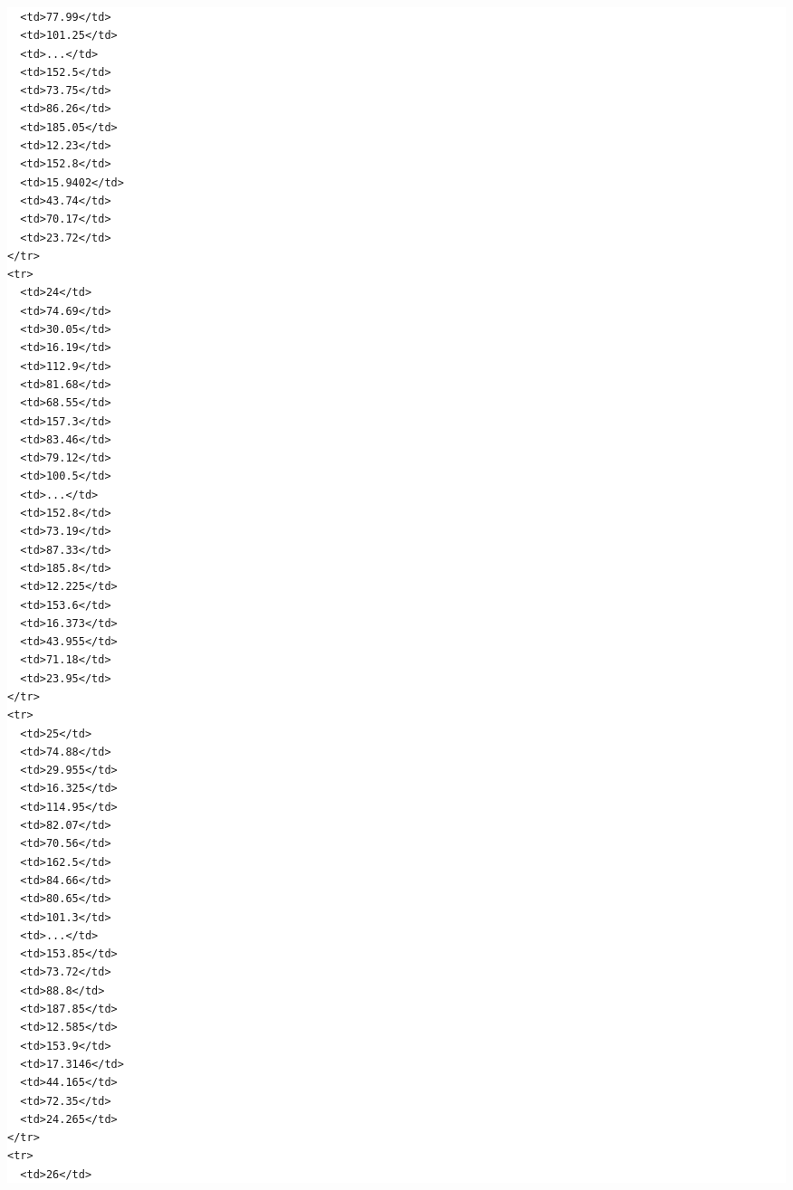       <td>77.99</td>
      <td>101.25</td>
      <td>...</td>
      <td>152.5</td>
      <td>73.75</td>
      <td>86.26</td>
      <td>185.05</td>
      <td>12.23</td>
      <td>152.8</td>
      <td>15.9402</td>
      <td>43.74</td>
      <td>70.17</td>
      <td>23.72</td>
    </tr>
    <tr>
      <td>24</td>
      <td>74.69</td>
      <td>30.05</td>
      <td>16.19</td>
      <td>112.9</td>
      <td>81.68</td>
      <td>68.55</td>
      <td>157.3</td>
      <td>83.46</td>
      <td>79.12</td>
      <td>100.5</td>
      <td>...</td>
      <td>152.8</td>
      <td>73.19</td>
      <td>87.33</td>
      <td>185.8</td>
      <td>12.225</td>
      <td>153.6</td>
      <td>16.373</td>
      <td>43.955</td>
      <td>71.18</td>
      <td>23.95</td>
    </tr>
    <tr>
      <td>25</td>
      <td>74.88</td>
      <td>29.955</td>
      <td>16.325</td>
      <td>114.95</td>
      <td>82.07</td>
      <td>70.56</td>
      <td>162.5</td>
      <td>84.66</td>
      <td>80.65</td>
      <td>101.3</td>
      <td>...</td>
      <td>153.85</td>
      <td>73.72</td>
      <td>88.8</td>
      <td>187.85</td>
      <td>12.585</td>
      <td>153.9</td>
      <td>17.3146</td>
      <td>44.165</td>
      <td>72.35</td>
      <td>24.265</td>
    </tr>
    <tr>
      <td>26</td>